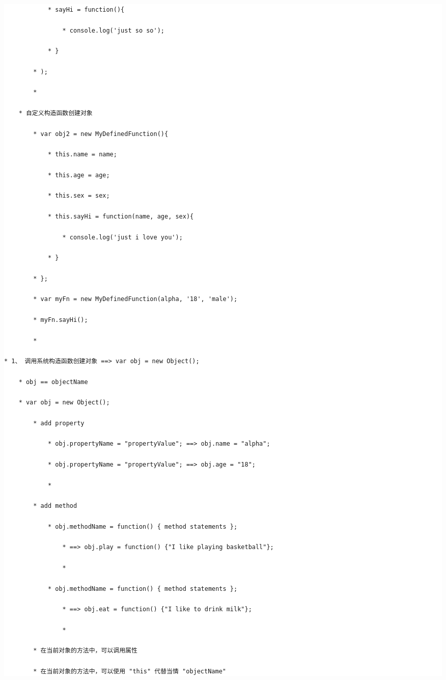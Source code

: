                 * sayHi = function(){
                
                    * console.log('just so so');
                
                * }
            
            * );
            
            * 

        * 自定义构造函数创建对象

            * var obj2 = new MyDefinedFunction(){
            
                * this.name = name;
                
                * this.age = age;
                
                * this.sex = sex;
                
                * this.sayHi = function(name, age, sex){
                
                    * console.log('just i love you');
                
                * }
            
            * };
            
            * var myFn = new MyDefinedFunction(alpha, '18', 'male');
            
            * myFn.sayHi();
            
            * 
            
    * 1、 调用系统构造函数创建对象 ==> var obj = new Object();
    
        * obj == objectName
    
        * var obj = new Object();
        
            * add property
            
                * obj.propertyName = "propertyValue"; ==> obj.name = "alpha";
            
                * obj.propertyName = "propertyValue"; ==> obj.age = "18";
                
                * 
            
            * add method
                
                * obj.methodName = function() { method statements };
                
                    * ==> obj.play = function() {"I like playing basketball"};
                    
                    * 
                
                * obj.methodName = function() { method statements };
                
                    * ==> obj.eat = function() {"I like to drink milk"};
                
                    * 
                
            * 在当前对象的方法中，可以调用属性
            
            * 在当前对象的方法中，可以使用 "this" 代替当情 "objectName"
                